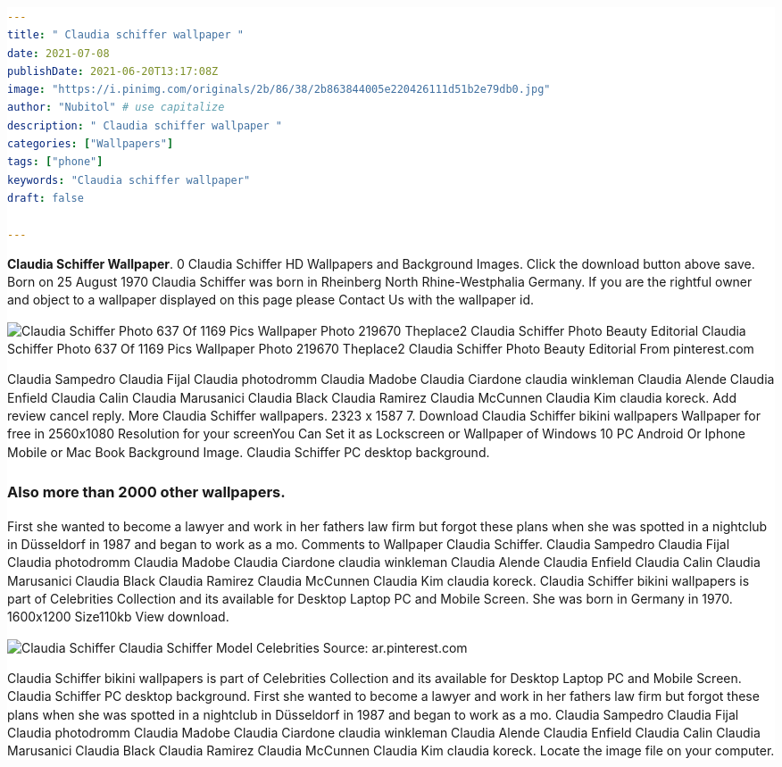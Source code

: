 ```yaml
---
title: " Claudia schiffer wallpaper "
date: 2021-07-08
publishDate: 2021-06-20T13:17:08Z
image: "https://i.pinimg.com/originals/2b/86/38/2b863844005e220426111d51b2e79db0.jpg"
author: "Nubitol" # use capitalize
description: " Claudia schiffer wallpaper "
categories: ["Wallpapers"]
tags: ["phone"]
keywords: "Claudia schiffer wallpaper"
draft: false

---
```



**Claudia Schiffer Wallpaper**. 0 Claudia Schiffer HD Wallpapers and Background Images. Click the download button above save. Born on 25 August 1970 Claudia Schiffer was born in Rheinberg North Rhine-Westphalia Germany. If you are the rightful owner and object to a wallpaper displayed on this page please Contact Us with the wallpaper id.

![Claudia Schiffer Photo 637 Of 1169 Pics Wallpaper Photo 219670 Theplace2 Claudia Schiffer Photo Beauty Editorial](https://i.pinimg.com/originals/6b/67/5b/6b675bae9db85b908089ae27443f51b6.jpg "Claudia Schiffer Photo 637 Of 1169 Pics Wallpaper Photo 219670 Theplace2 Claudia Schiffer Photo Beauty Editorial")
Claudia Schiffer Photo 637 Of 1169 Pics Wallpaper Photo 219670 Theplace2 Claudia Schiffer Photo Beauty Editorial From pinterest.com


Claudia Sampedro Claudia Fijal Claudia photodromm Claudia Madobe Claudia Ciardone claudia winkleman Claudia Alende Claudia Enfield Claudia Calin Claudia Marusanici Claudia Black Claudia Ramirez Claudia McCunnen Claudia Kim claudia koreck. Add review cancel reply. More Claudia Schiffer wallpapers. 2323 x 1587 7. Download Claudia Schiffer bikini wallpapers Wallpaper for free in 2560x1080 Resolution for your screenYou Can Set it as Lockscreen or Wallpaper of Windows 10 PC Android Or Iphone Mobile or Mac Book Background Image. Claudia Schiffer PC desktop background.

### Also more than 2000 other wallpapers.

First she wanted to become a lawyer and work in her fathers law firm but forgot these plans when she was spotted in a nightclub in Düsseldorf in 1987 and began to work as a mo. Comments to Wallpaper Claudia Schiffer. Claudia Sampedro Claudia Fijal Claudia photodromm Claudia Madobe Claudia Ciardone claudia winkleman Claudia Alende Claudia Enfield Claudia Calin Claudia Marusanici Claudia Black Claudia Ramirez Claudia McCunnen Claudia Kim claudia koreck. Claudia Schiffer bikini wallpapers is part of Celebrities Collection and its available for Desktop Laptop PC and Mobile Screen. She was born in Germany in 1970. 1600x1200 Size110kb View download.


![Claudia Schiffer Claudia Schiffer Model Celebrities](https://i.pinimg.com/originals/4a/ba/2b/4aba2bee3a821b671bdaabb287ed3597.jpg "Claudia Schiffer Claudia Schiffer Model Celebrities")
Source: ar.pinterest.com

Claudia Schiffer bikini wallpapers is part of Celebrities Collection and its available for Desktop Laptop PC and Mobile Screen. Claudia Schiffer PC desktop background. First she wanted to become a lawyer and work in her fathers law firm but forgot these plans when she was spotted in a nightclub in Düsseldorf in 1987 and began to work as a mo. Claudia Sampedro Claudia Fijal Claudia photodromm Claudia Madobe Claudia Ciardone claudia winkleman Claudia Alende Claudia Enfield Claudia Calin Claudia Marusanici Claudia Black Claudia Ramirez Claudia McCunnen Claudia Kim claudia koreck. Locate the image file on your computer.
